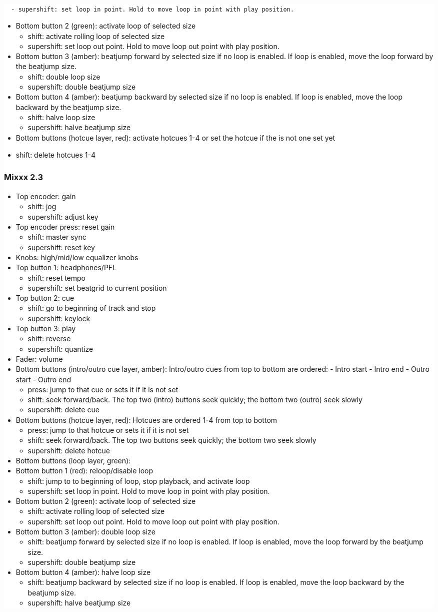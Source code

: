       - supershift: set loop in point. Hold to move loop in point with play position.
  - Bottom button 2 (green): activate loop of selected size
      - shift: activate rolling loop of selected size
      - supershift: set loop out point. Hold to move loop out point with play position.
  - Bottom button 3 (amber): beatjump forward by selected size if no loop is enabled. If loop is enabled, move the loop forward by the beatjump size.
      - shift: double loop size
      - supershift: double beatjump size
  - Bottom button 4 (amber): beatjump backward by selected size if no loop is enabled. If loop is enabled, move the loop backward by the beatjump size.
      - shift: halve loop size
      - supershift: halve beatjump size
  - Bottom buttons (hotcue layer, red): activate hotcues 1-4 or set the hotcue if the is not one set yet
* shift: delete hotcues 1-4

### Mixxx 2.3

  - Top encoder: gain
      - shift: jog
      - supershift: adjust key
  - Top encoder press: reset gain
      - shift: master sync
      - supershift: reset key
  - Knobs: high/mid/low equalizer knobs
  - Top button 1: headphones/PFL
      - shift: reset tempo
      - supershift: set beatgrid to current position
  - Top button 2: cue
      - shift: go to beginning of track and stop
      - supershift: keylock
  - Top button 3: play
      - shift: reverse
      - supershift: quantize
  - Fader: volume
  - Bottom buttons (intro/outro cue layer, amber): Intro/outro cues from top to bottom are ordered:
          - Intro start
          - Intro end
          - Outro start
          - Outro end
      - press: jump to that cue or sets it if it is not set
      - shift: seek forward/back. The top two (intro) buttons seek quickly; the bottom two (outro) seek slowly
      - supershift: delete cue
  - Bottom buttons (hotcue layer, red): Hotcues are ordered 1-4 from top to bottom
      - press: jump to that hotcue or sets it if it is not set
      - shift: seek forward/back. The top two buttons seek quickly; the bottom two seek slowly
      - supershift: delete hotcue
  - Bottom buttons (loop layer, green):
  - Bottom button 1 (red): reloop/disable loop
      - shift: jump to to beginning of loop, stop playback, and activate loop
      - supershift: set loop in point. Hold to move loop in point with play position.
  - Bottom button 2 (green): activate loop of selected size
      - shift: activate rolling loop of selected size
      - supershift: set loop out point. Hold to move loop out point with play position.
  - Bottom button 3 (amber): double loop size
      - shift: beatjump forward by selected size if no loop is enabled. If loop is enabled, move the loop forward by the beatjump size.
      - supershift: double beatjump size
  - Bottom button 4 (amber): halve loop size
      - shift: beatjump backward by selected size if no loop is enabled. If loop is enabled, move the loop backward by the beatjump size.
      - supershift: halve beatjump size
